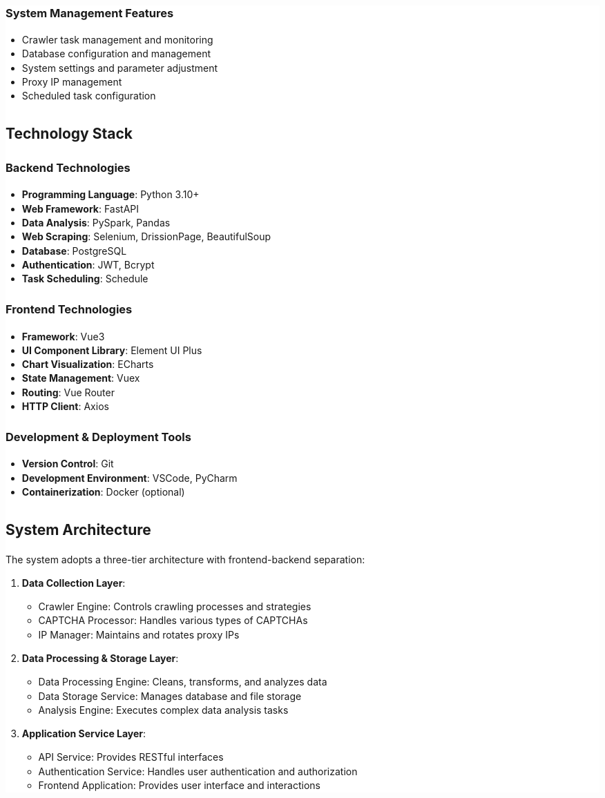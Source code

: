 ### System Management Features

- Crawler task management and monitoring
- Database configuration and management
- System settings and parameter adjustment
- Proxy IP management
- Scheduled task configuration

## Technology Stack

### Backend Technologies

- **Programming Language**: Python 3.10+
- **Web Framework**: FastAPI
- **Data Analysis**: PySpark, Pandas
- **Web Scraping**: Selenium, DrissionPage, BeautifulSoup
- **Database**: PostgreSQL
- **Authentication**: JWT, Bcrypt
- **Task Scheduling**: Schedule

### Frontend Technologies

- **Framework**: Vue3
- **UI Component Library**: Element UI Plus
- **Chart Visualization**: ECharts
- **State Management**: Vuex
- **Routing**: Vue Router
- **HTTP Client**: Axios

### Development & Deployment Tools

- **Version Control**: Git
- **Development Environment**: VSCode, PyCharm
- **Containerization**: Docker (optional)

## System Architecture

The system adopts a three-tier architecture with frontend-backend separation:

1. **Data Collection Layer**:
   - Crawler Engine: Controls crawling processes and strategies
   - CAPTCHA Processor: Handles various types of CAPTCHAs
   - IP Manager: Maintains and rotates proxy IPs

2. **Data Processing & Storage Layer**:
   - Data Processing Engine: Cleans, transforms, and analyzes data
   - Data Storage Service: Manages database and file storage
   - Analysis Engine: Executes complex data analysis tasks

3. **Application Service Layer**:
   - API Service: Provides RESTful interfaces
   - Authentication Service: Handles user authentication and authorization
   - Frontend Application: Provides user interface and interactions
